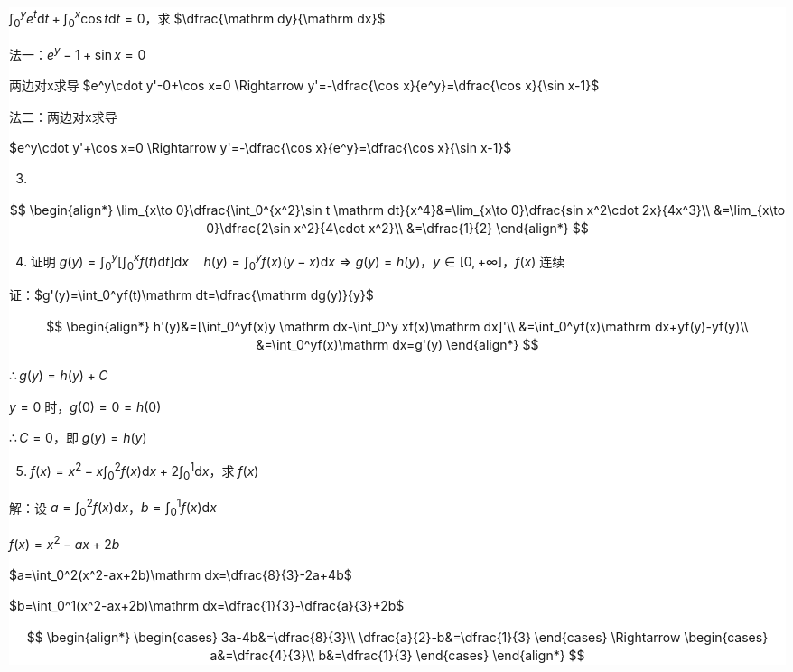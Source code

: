 
$\int_0^ye^t \mathrm dt+\int_0^x\cos t \mathrm dt=0$，求 $\dfrac{\mathrm dy}{\mathrm dx}$

法一：$e^y-1+\sin x=0$

两边对x求导
$e^y\cdot y'-0+\cos x=0 \Rightarrow y'=-\dfrac{\cos x}{e^y}=\dfrac{\cos x}{\sin x-1}$

法二：两边对x求导

$e^y\cdot y'+\cos x=0 \Rightarrow y'=-\dfrac{\cos x}{e^y}=\dfrac{\cos x}{\sin x-1}$

3.
$$
\begin{align*}
\lim_{x\to 0}\dfrac{\int_0^{x^2}\sin t \mathrm dt}{x^4}&=\lim_{x\to 0}\dfrac{sin x^2\cdot 2x}{4x^3}\\
&=\lim_{x\to 0}\dfrac{2\sin x^2}{4\cdot x^2}\\
&=\dfrac{1}{2}
\end{align*}
$$

4. 证明 $g(y)=\int_0^y[\int_0^xf(t)\mathrm dt]\mathrm dx\quad h(y)=\int_0^yf(x)(y-x)\mathrm dx \Rightarrow g(y)=h(y)$，$y\in[0,+\infty]$，$f(x)$ 连续

证：$g'(y)=\int_0^yf(t)\mathrm dt=\dfrac{\mathrm dg(y)}{y}$

$$
\begin{align*}
h'(y)&=[\int_0^yf(x)y \mathrm dx-\int_0^y xf(x)\mathrm dx]'\\
&=\int_0^yf(x)\mathrm dx+yf(y)-yf(y)\\
&=\int_0^yf(x)\mathrm dx=g'(y)
\end{align*}
$$

$\therefore g(y)=h(y)+C$

$y=0$ 时，$g(0)=0=h(0)$

$\therefore C=0$，即 $g(y)=h(y)$

5. $f(x)=x^2-x\int_0^2f(x)\mathrm dx+2\int_0^1 \mathrm dx$，求 $f(x)$

解：设 $a=\int_0^2f(x)\mathrm dx$，$b=\int_0^1f(x)\mathrm dx$

$f(x)=x^2-ax+2b$

$a=\int_0^2(x^2-ax+2b)\mathrm dx=\dfrac{8}{3}-2a+4b$

$b=\int_0^1(x^2-ax+2b)\mathrm dx=\dfrac{1}{3}-\dfrac{a}{3}+2b$

$$
\begin{align*}
\begin{cases}
3a-4b&=\dfrac{8}{3}\\
\dfrac{a}{2}-b&=\dfrac{1}{3}
\end{cases} \Rightarrow
\begin{cases}
a&=\dfrac{4}{3}\\
b&=\dfrac{1}{3}
\end{cases}
\end{align*}
$$
